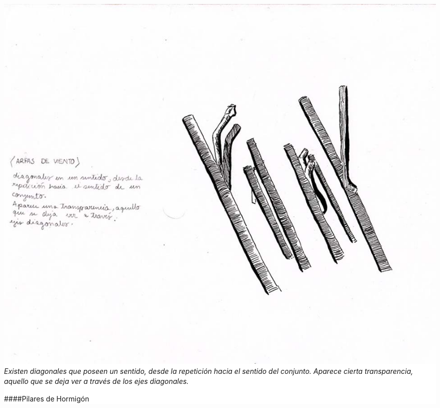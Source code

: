 ![Daniela Gajardo](i/croquis/arpa-viento-dg.jpg)
*Existen diagonales que poseen un sentido, desde la repetición hacia el sentido del conjunto. 
Aparece cierta transparencia, aquello que se deja ver a través de los ejes diagonales.*

####Pilares de Hormigón
